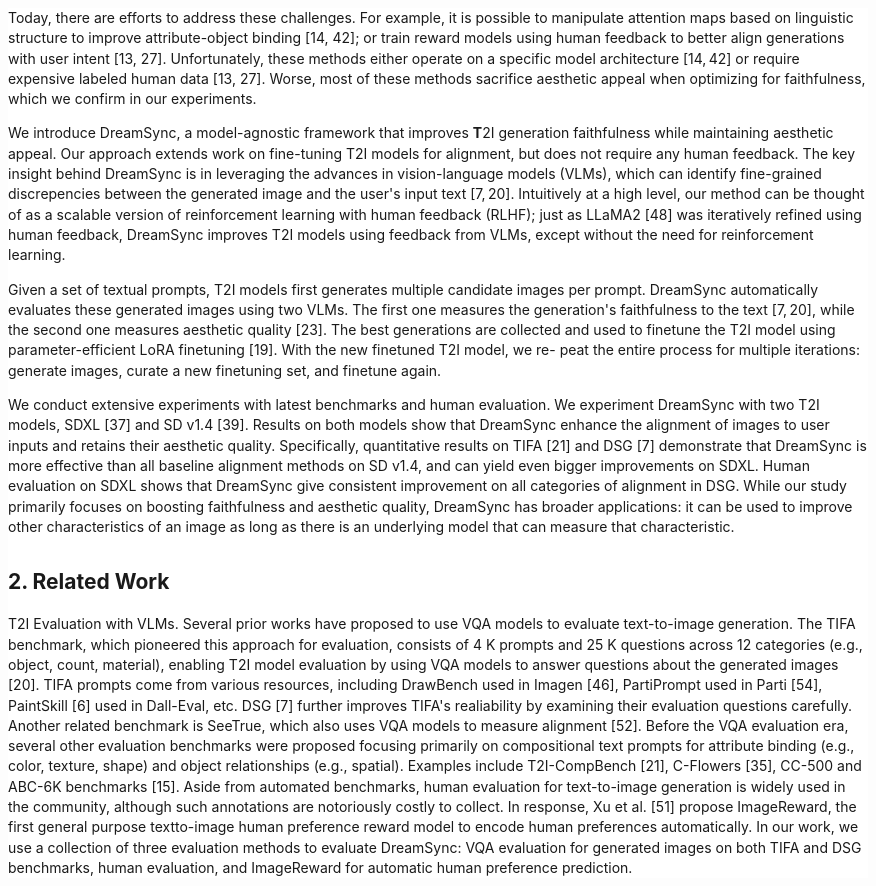 Today, there are efforts to address these challenges. For example, it is possible to manipulate attention maps based on linguistic structure to improve attribute-object binding [14, 42]; or train reward models using human feedback to better align generations with user intent [13, 27]. Unfortunately, these methods either operate on a specific model architecture $[14,42]$ or require expensive labeled human data [13, 27]. Worse, most of these methods sacrifice aesthetic appeal when optimizing for faithfulness, which we confirm in our experiments.

We introduce DreamSync, a model-agnostic framework that improves $\mathbf{T} 2 \mathrm{I}$ generation faithfulness while maintaining aesthetic appeal. Our approach extends work on fine-tuning T2I models for alignment, but does not require any human feedback. The key insight behind DreamSync is in leveraging the advances in vision-language models (VLMs), which can identify fine-grained discrepencies between the generated image and the user's input text $[7,20]$. Intuitively at a high level, our method can be thought of as a scalable version of reinforcement learning with human feedback (RLHF); just as LLaMA2 [48] was iteratively refined using human feedback, DreamSync improves T2I models using feedback from VLMs, except without the need for reinforcement learning.

Given a set of textual prompts, T2I models first generates multiple candidate images per prompt. DreamSync automatically evaluates these generated images using two VLMs. The first one measures the generation's faithfulness to the text $[7,20]$, while the second one measures aesthetic quality [23]. The best generations are collected and used to finetune the T2I model using parameter-efficient LoRA finetuning [19]. With the new finetuned T2I model, we re-
peat the entire process for multiple iterations: generate images, curate a new finetuning set, and finetune again.

We conduct extensive experiments with latest benchmarks and human evaluation. We experiment DreamSync with two T2I models, SDXL [37] and SD v1.4 [39]. Results on both models show that DreamSync enhance the alignment of images to user inputs and retains their aesthetic quality. Specifically, quantitative results on TIFA [21] and DSG [7] demonstrate that DreamSync is more effective than all baseline alignment methods on SD v1.4, and can yield even bigger improvements on SDXL. Human evaluation on SDXL shows that DreamSync give consistent improvement on all categories of alignment in DSG. While our study primarily focuses on boosting faithfulness and aesthetic quality, DreamSync has broader applications: it can be used to improve other characteristics of an image as long as there is an underlying model that can measure that characteristic.

## 2. Related Work

T2I Evaluation with VLMs. Several prior works have proposed to use VQA models to evaluate text-to-image generation. The TIFA benchmark, which pioneered this approach for evaluation, consists of $4 \mathrm{~K}$ prompts and $25 \mathrm{~K}$ questions across 12 categories (e.g., object, count, material), enabling T2I model evaluation by using VQA models to answer questions about the generated images [20]. TIFA prompts come from various resources, including DrawBench used in Imagen [46], PartiPrompt used in Parti [54], PaintSkill [6] used in Dall-Eval, etc. DSG [7] further improves TIFA's realiability by examining their evaluation questions carefully. Another related benchmark is SeeTrue, which also uses VQA models to measure alignment [52]. Before the VQA evaluation era, several other evaluation benchmarks were proposed focusing primarily on compositional text prompts for attribute binding (e.g., color, texture, shape) and object relationships (e.g., spatial). Examples include T2I-CompBench [21], C-Flowers [35], CC-500 and ABC-6K benchmarks [15]. Aside from automated benchmarks, human evaluation for text-to-image generation is widely used in the community, although such annotations are notoriously costly to collect. In response, Xu et al. [51] propose ImageReward, the first general purpose textto-image human preference reward model to encode human preferences automatically. In our work, we use a collection of three evaluation methods to evaluate DreamSync: VQA evaluation for generated images on both TIFA and DSG benchmarks, human evaluation, and ImageReward for automatic human preference prediction.
